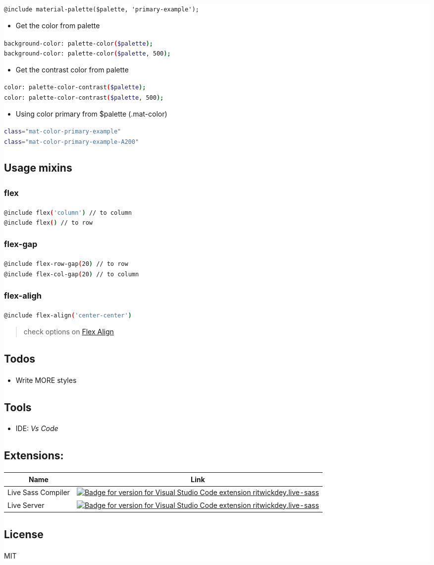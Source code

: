 ```
@include material-palette($palette, 'primary-example');
```
- Get the color from palette
```sh
background-color: palette-color($palette);
background-color: palette-color($palette, 500);
```
- Get the contrast color from palette
```sh
color: palette-color-contrast($palette);
color: palette-color-contrast($palette, 500);
```
- Using color primary from $palette (.mat-color)
```sh
class="mat-color-primary-example"
class="mat-color-primary-example-A200"
```

## Usage mixins
### flex
```sh
@include flex('column') // to column
@include flex() // to row
```
### flex-gap
```sh
@include flex-row-gap(20) // to row
@include flex-col-gap(20) // to column
```

### flex-aligh
```sh
@include flex-align('center-center')
```
> check options on [Flex Align](#Flex-Align)

## Todos

- Write MORE styles

## Tools

- IDE: _Vs Code_

## Extensions: 
| Name | Link |
| --------- | ----- |
| Live Sass Compiler | [![Badge for version for Visual Studio Code extension ritwickdey.live-sass](https://vsmarketplacebadge.apphb.com/version-short/ritwickdey.live-sass.svg?color=blue&style=?style=for-the-badge&logo=visual-studio-code)](https://marketplace.visualstudio.com/items?itemName=ritwickdey.live-sass&wt.mc_id=angularessentials-github-jopapa) |
| Live Server | [![Badge for version for Visual Studio Code extension ritwickdey.live-sass](https://vsmarketplacebadge.apphb.com/version-short/ritwickdey.live-sass.svg?color=blue&style=?style=for-the-badge&logo=visual-studio-code)](https://marketplace.visualstudio.com/items?itemName=angularessentials-github-jopapa.mc_id=angularessentials-github-jopapa) |

## License

MIT
